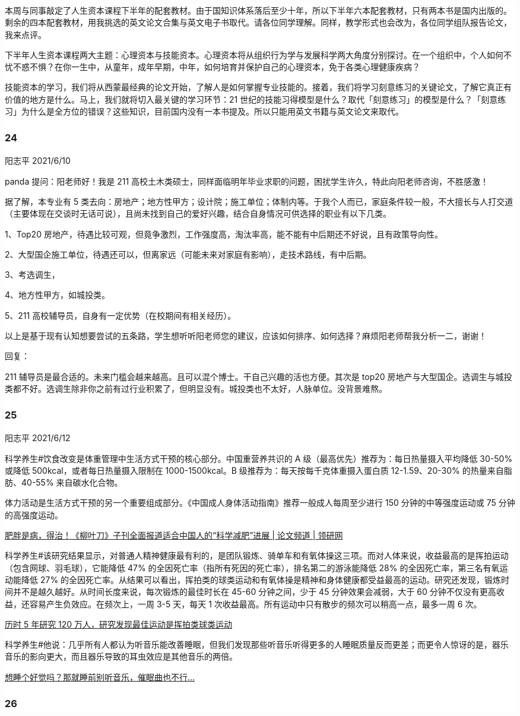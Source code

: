 本周与同事敲定了人生资本课程下半年的配套教材。由于国知识体系落后至少十年，所以下半年六本配套教材，只有两本书是国内出版的。剩余的四本配套教材，用我挑选的英文论文合集与英文电子书取代。请各位同学理解。同样，教学形式也会改为，各位同学组队报告论文，我来点评。

下半年人生资本课程两大主题：心理资本与技能资本。心理资本将从组织行为学与发展科学两大角度分别探讨。在一个组织中，个人如何不忧不惑不惧？在你一生中，从童年，成年早期，中年，如何培育并保护自己的心理资本，免于各类心理健康疾病？

技能资本的学习，我们将从西蒙最经典的论文开始，了解人是如何掌握专业技能的。接着，我们将学习刻意练习的关键论文，了解它真正有价值的地方是什么。马上，我们就将切入最关键的学习环节：21 世纪的技能习得模型是什么？取代「刻意练习」的模型是什么？「刻意练习」为什么是全方位的错误？这些知识，目前国内没有一本书提及。所以只能用英文书籍与英文论文来取代。

### 24

阳志平 2021/6/10

panda 提问：阳老师好！我是 211 高校土木类硕士，同样面临明年毕业求职的问题，困扰学生许久，特此向阳老师咨询，不胜感激！

据了解，本专业有 5 类去向：房地产；地方性甲方；设计院；施工单位；体制内等。于我个人而已，家庭条件较一般，不大擅长与人打交道（主要体现在交谈时无话可说），且尚未找到自己的爱好兴趣，结合自身情况可供选择的职业有以下几类。

1、Top20 房地产，待遇比较可观，但竟争激烈，工作强度高，淘汰率高，能不能有中后期还不好说，且有政策导向性。

2、大型国企施工单位，待遇还可以，但离家远（可能未来对家庭有影响），走技术路线，有中后期。

3、考选调生，

4、地方性甲方，如城投类。

5、211 高校辅导员，自身有一定优势（在校期间有相关经历）。

以上是基于现有认知想要尝试的五条路，学生想听听阳老师您的建议，应该如何排序、如何选择？麻烦阳老师帮我分析一二，谢谢！

回复：

211 辅导员是最合适的。未来门槛会越来越高。且可以混个博士。干自己兴趣的活也方便。其次是 top20 房地产与大型国企。选调生与城投类都不好。选调生除非你之前有过行业积累了，但明显没有。城投类也不太好，人脉单位。没背景难熬。

### 25

阳志平 2021/6/12

科学养生#饮食改变是体重管理中生活方式干预的核心部分。中国重营养共识的 A 级（最高优先）推荐为：每日热量摄入平均降低 30-50% 或降低 500kcal，或者每日热量摄入限制在 1000-1500kcal。B 级推荐为：每天按每千克体重摄入蛋白质 12-1.59、20-30% 的热量来自脂肪、40-55% 来自碳水化合物。

体力活动是生活方式干预的另一个重要组成部分。《中国成人身体活动指南》推荐一般成人每周至少进行 150 分钟的中等强度运动或 75 分钟的高强度运动。

[肥胖是病，得治！《柳叶刀》子刊全面报道适合中国人的“科学减肥”进展 | 论文频道 | 领研网](https://www.linkresearcher.com/theses/2b371071-8967-4d59-9a34-9de6b7838e7b)

科学养生#该研究结果显示，对普通人精神健康最有利的，是团队锻炼、骑单车和有氧体操这三项。而对人体来说，收益最高的是挥拍运动（包含网球、羽毛球），它能降低 47% 的全因死亡率（指所有死因的死亡率），排名第二的游泳能降低 28% 的全因死亡率，第三名有氧运动能降低 27% 的全因死亡率。从结果可以看出，挥拍类的球类运动和有氧体操是精神和身体健康都受益最高的运动。研究还发现，锻炼时间并不是越久越好。从时间长度来说，每次锻炼的最佳时长在 45-60 分钟之间，少于 45 分钟效果会减弱，大于 60 分钟不仅没有更高收益，还容易产生负效应。在频次上，一周 3-5 天，每天 1 次收益最高。所有运动中只有散步的频次可以稍高一点，最多一周 6 次。

[历时 5 年研究 120 万人，研究发现最佳运动是挥拍类球类运动](https://mp.weixin.qq.com/s/UOWAAE56VJNd9d2dxArYUg)

科学养生#他说：几乎所有人都认为听音乐能改善睡眠，但我们发现那些听音乐听得更多的人睡眠质量反而更差；而更令人惊讶的是，器乐音乐的影向更大，而且器乐导致的耳虫效应是其他音乐的两倍。

[想睡个好觉吗？那就睡前别听音乐，催眠曲也不行...](https://mp.weixin.qq.com/s/-lQL3sK9L5jKGkJpHA2Clg)

### 26
